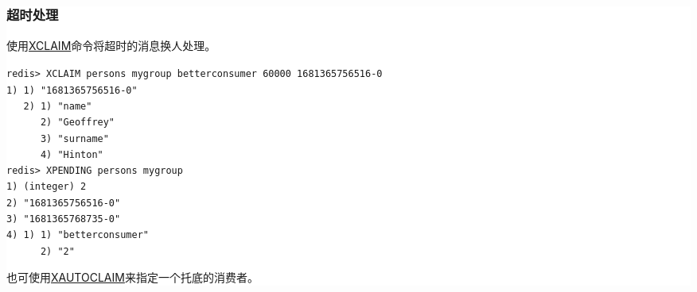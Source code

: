 ### 超时处理

使用[XCLAIM](https://redis.io/commands/xclaim/)命令将超时的消息换人处理。
```redis-cli
redis> XCLAIM persons mygroup betterconsumer 60000 1681365756516-0
1) 1) "1681365756516-0"
   2) 1) "name"
      2) "Geoffrey"
      3) "surname"
      4) "Hinton"
redis> XPENDING persons mygroup
1) (integer) 2
2) "1681365756516-0"
3) "1681365768735-0"
4) 1) 1) "betterconsumer"
      2) "2"
```

也可使用[XAUTOCLAIM](https://redis.io/commands/xautoclaim/)来指定一个托底的消费者。
